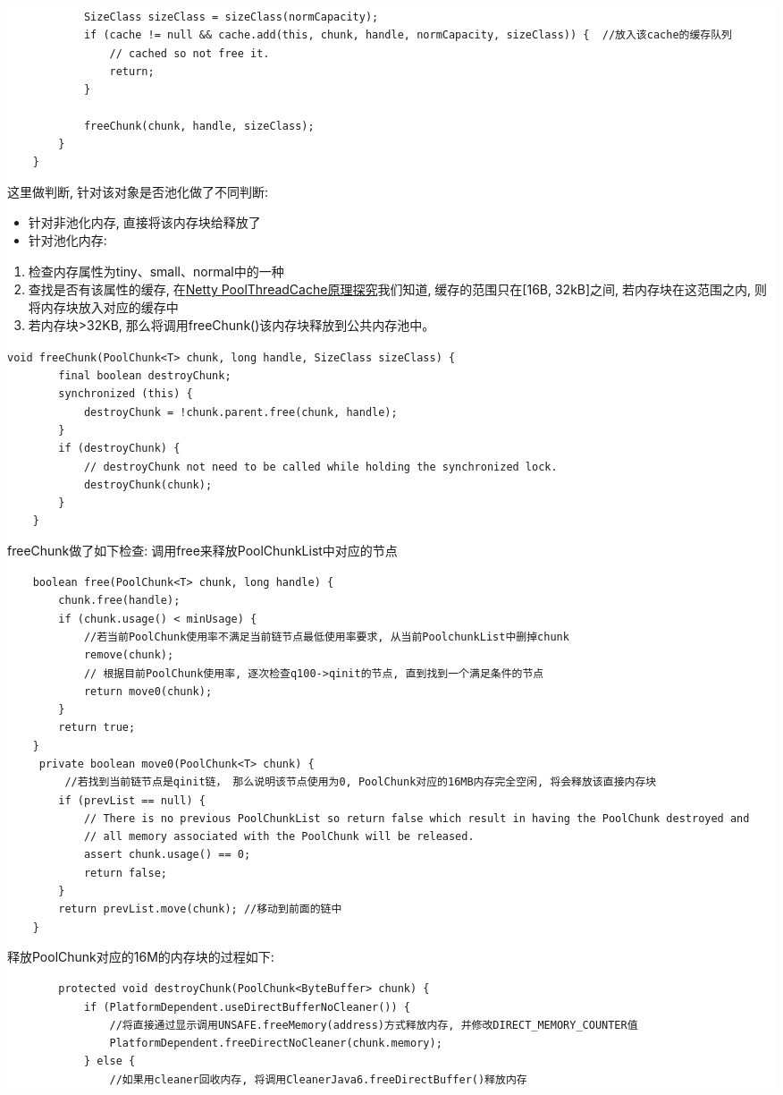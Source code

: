 ```
            SizeClass sizeClass = sizeClass(normCapacity);
            if (cache != null && cache.add(this, chunk, handle, normCapacity, sizeClass)) {  //放入该cache的缓存队列
                // cached so not free it.
                return;
            }

            freeChunk(chunk, handle, sizeClass);
        }
    }
```
这里做判断, 针对该对象是否池化做了不同判断:
+ 针对非池化内存, 直接将该内存块给释放了
+ 针对池化内存:
1. 检查内存属性为tiny、small、normal中的一种
2. 查找是否有该属性的缓存, 在<a href="https://kkewwei.github.io/elasticsearch_learning/2018/07/14/Netty-PoolThreadCache%E6%BA%90%E7%A0%81%E6%8E%A2%E7%A9%B6/">Netty PoolThreadCache原理探究</a>我们知道, 缓存的范围只在[16B, 32kB]之间, 若内存块在这范围之内, 则将内存块放入对应的缓存中
3. 若内存块>32KB, 那么将调用freeChunk()该内存块释放到公共内存池中。
```
void freeChunk(PoolChunk<T> chunk, long handle, SizeClass sizeClass) {
        final boolean destroyChunk;
        synchronized (this) {
            destroyChunk = !chunk.parent.free(chunk, handle);
        }
        if (destroyChunk) {
            // destroyChunk not need to be called while holding the synchronized lock.
            destroyChunk(chunk);
        }
    }
```
freeChunk做了如下检查:
调用free来释放PoolChunkList中对应的节点
```
    boolean free(PoolChunk<T> chunk, long handle) {
        chunk.free(handle);
        if (chunk.usage() < minUsage) {
            //若当前PoolChunk使用率不满足当前链节点最低使用率要求, 从当前PoolchunkList中删掉chunk
            remove(chunk);
            // 根据目前PoolChunk使用率, 逐次检查q100->qinit的节点, 直到找到一个满足条件的节点
            return move0(chunk);
        }
        return true;
    }
     private boolean move0(PoolChunk<T> chunk) {
         //若找到当前链节点是qinit链， 那么说明该节点使用为0, PoolChunk对应的16MB内存完全空闲, 将会释放该直接内存块
        if (prevList == null) {
            // There is no previous PoolChunkList so return false which result in having the PoolChunk destroyed and
            // all memory associated with the PoolChunk will be released.
            assert chunk.usage() == 0;
            return false;
        }
        return prevList.move(chunk); //移动到前面的链中
    }
```
释放PoolChunk对应的16M的内存块的过程如下:
```
        protected void destroyChunk(PoolChunk<ByteBuffer> chunk) {
            if (PlatformDependent.useDirectBufferNoCleaner()) {
                //将直接通过显示调用UNSAFE.freeMemory(address)方式释放内存, 并修改DIRECT_MEMORY_COUNTER值
                PlatformDependent.freeDirectNoCleaner(chunk.memory);
            } else {
                //如果用cleaner回收内存, 将调用CleanerJava6.freeDirectBuffer()释放内存
```